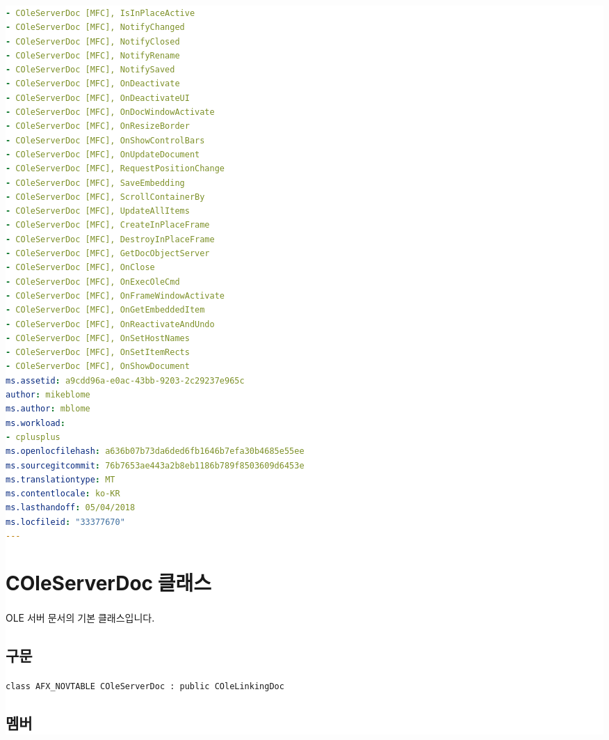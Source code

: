 ```yaml
- COleServerDoc [MFC], IsInPlaceActive
- COleServerDoc [MFC], NotifyChanged
- COleServerDoc [MFC], NotifyClosed
- COleServerDoc [MFC], NotifyRename
- COleServerDoc [MFC], NotifySaved
- COleServerDoc [MFC], OnDeactivate
- COleServerDoc [MFC], OnDeactivateUI
- COleServerDoc [MFC], OnDocWindowActivate
- COleServerDoc [MFC], OnResizeBorder
- COleServerDoc [MFC], OnShowControlBars
- COleServerDoc [MFC], OnUpdateDocument
- COleServerDoc [MFC], RequestPositionChange
- COleServerDoc [MFC], SaveEmbedding
- COleServerDoc [MFC], ScrollContainerBy
- COleServerDoc [MFC], UpdateAllItems
- COleServerDoc [MFC], CreateInPlaceFrame
- COleServerDoc [MFC], DestroyInPlaceFrame
- COleServerDoc [MFC], GetDocObjectServer
- COleServerDoc [MFC], OnClose
- COleServerDoc [MFC], OnExecOleCmd
- COleServerDoc [MFC], OnFrameWindowActivate
- COleServerDoc [MFC], OnGetEmbeddedItem
- COleServerDoc [MFC], OnReactivateAndUndo
- COleServerDoc [MFC], OnSetHostNames
- COleServerDoc [MFC], OnSetItemRects
- COleServerDoc [MFC], OnShowDocument
ms.assetid: a9cdd96a-e0ac-43bb-9203-2c29237e965c
author: mikeblome
ms.author: mblome
ms.workload:
- cplusplus
ms.openlocfilehash: a636b07b73da6ded6fb1646b7efa30b4685e55ee
ms.sourcegitcommit: 76b7653ae443a2b8eb1186b789f8503609d6453e
ms.translationtype: MT
ms.contentlocale: ko-KR
ms.lasthandoff: 05/04/2018
ms.locfileid: "33377670"
---
```

# <a name="coleserverdoc-class"></a>COleServerDoc 클래스
OLE 서버 문서의 기본 클래스입니다.  
  
## <a name="syntax"></a>구문  
  
```  
class AFX_NOVTABLE COleServerDoc : public COleLinkingDoc  
```  
  
## <a name="members"></a>멤버  
  
